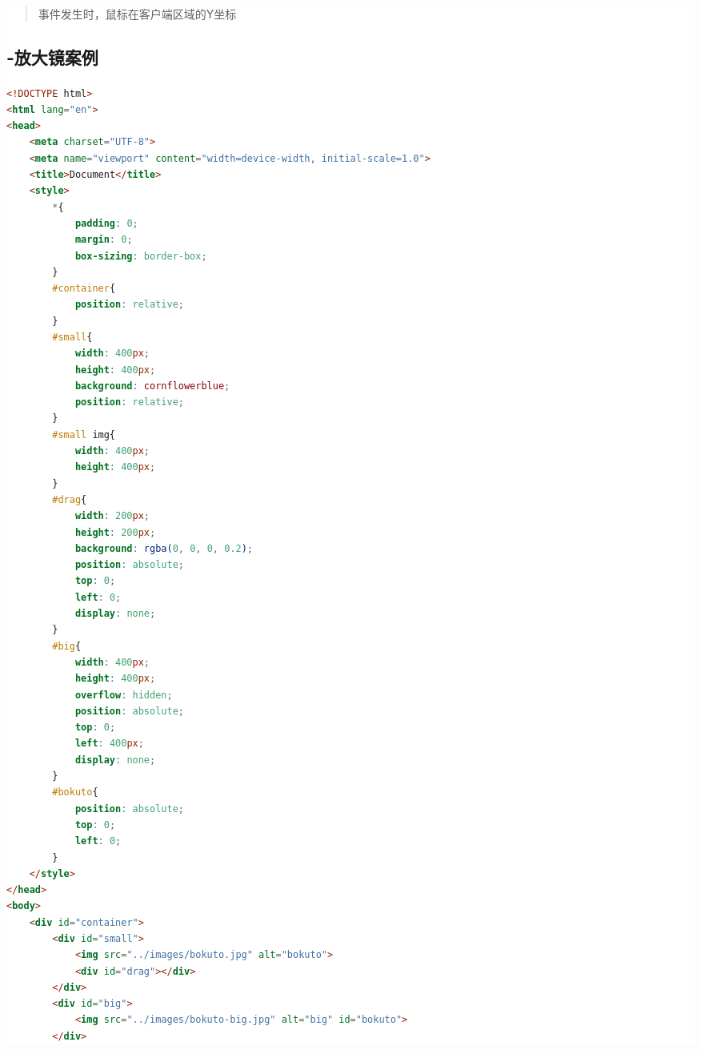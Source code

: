 > 事件发生时，鼠标在客户端区域的Y坐标

## -放大镜案例

```html
<!DOCTYPE html>
<html lang="en">
<head>
    <meta charset="UTF-8">
    <meta name="viewport" content="width=device-width, initial-scale=1.0">
    <title>Document</title>
    <style>
        *{
            padding: 0;
            margin: 0;
            box-sizing: border-box;
        }
        #container{
            position: relative;
        }
        #small{
            width: 400px;
            height: 400px;
            background: cornflowerblue;
            position: relative;
        }
        #small img{
            width: 400px;
            height: 400px;
        }
        #drag{
            width: 200px;
            height: 200px;
            background: rgba(0, 0, 0, 0.2);
            position: absolute;
            top: 0;
            left: 0;
            display: none;
        }
        #big{
            width: 400px;
            height: 400px;
            overflow: hidden;
            position: absolute;
            top: 0;
            left: 400px;
            display: none;
        }
        #bokuto{
            position: absolute;
            top: 0;
            left: 0;
        }
    </style>
</head>
<body>
    <div id="container">
        <div id="small">
            <img src="../images/bokuto.jpg" alt="bokuto">
            <div id="drag"></div>
        </div>
        <div id="big">
            <img src="../images/bokuto-big.jpg" alt="big" id="bokuto">
        </div>
```